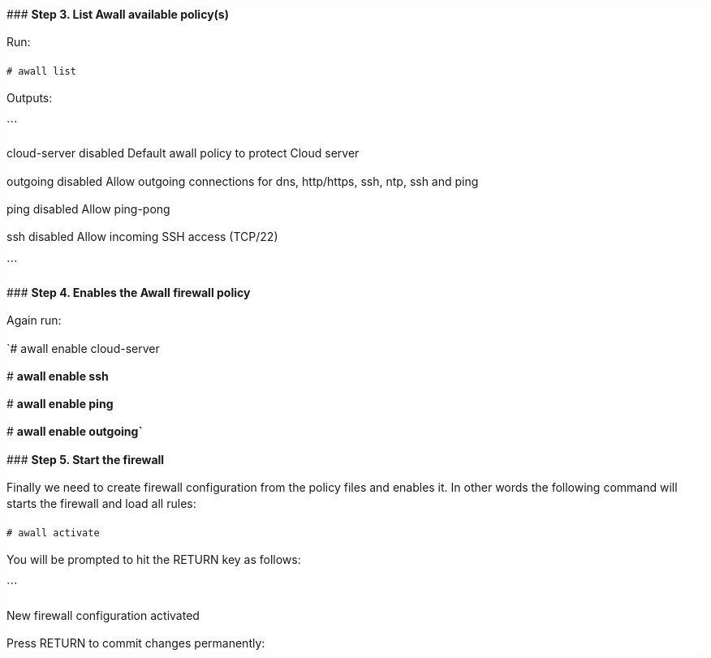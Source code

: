 

\### **Step 3. List Awall available policy(s)**



Run:  

```
# awall list
```

Outputs:



\```

cloud-server  disabled  Default awall policy to protect Cloud server

outgoing      disabled  Allow outgoing connections for dns, http/https, ssh, ntp, ssh and ping

ping          disabled  Allow ping-pong

ssh           disabled  Allow incoming SSH access (TCP/22)

\```



\### **Step 4. Enables the Awall firewall policy**



Again run:  

`# awall enable cloud-server  



\# **awall enable ssh**  



\# **awall enable ping**  



\# **awall enable outgoing`**



\### **Step 5. Start the firewall**



Finally we need to create firewall configuration from the policy files and enables it. In other words the following command will starts the firewall and load all rules:  

```
# awall activate
```

You will be prompted to hit the RETURN key as follows:



\```

New firewall configuration activated

Press RETURN to commit changes permanently: 
